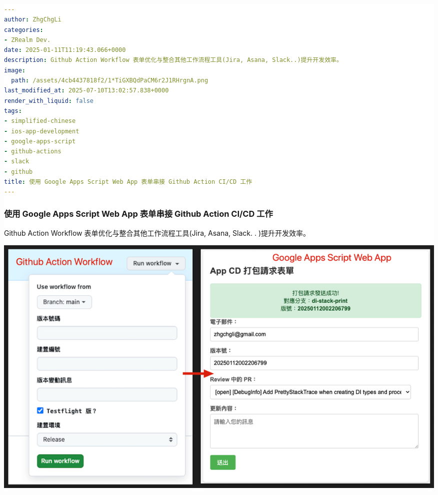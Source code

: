 ```yaml
---
author: ZhgChgLi
categories:
- ZRealm Dev.
date: 2025-01-11T11:19:43.066+0000
description: Github Action Workflow 表单优化与整合其他工作流程工具(Jira, Asana, Slack..)提升开发效率。
image:
  path: /assets/4cb4437818f2/1*TiGXBQdPaCM6r2J1RHrgnA.png
last_modified_at: 2025-07-10T13:02:57.838+0000
render_with_liquid: false
tags:
- simplified-chinese
- ios-app-development
- google-apps-script
- github-actions
- slack
- github
title: 使用 Google Apps Script Web App 表单串接 Github Action CI/CD 工作
---
```


### 使用 Google Apps Script Web App 表单串接 Github Action CI/CD 工作



Github Action Workflow 表单优化与整合其他工作流程工具(Jira, Asana, Slack. . )提升开发效率。



![左：原始的 Github Action Workflow Form / 右： [最终成果 (GAS Web App Form)](https://script.google.com/macros/s/AKfycbw8SuK7lLLMdY86y3jxMJyzXqa5tdxJryRnteOnNi-lK--j6CmKYXj7UuU58DiS0NSVvA/exec){:target="_blank"}](/assets/4cb4437818f2/1*TiGXBQdPaCM6r2J1RHrgnA.png)
